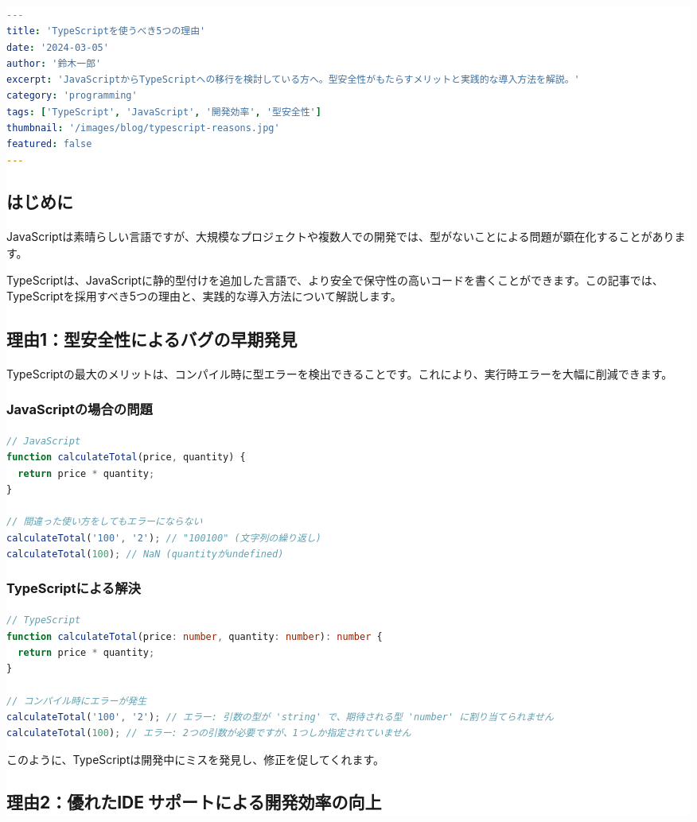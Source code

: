 ```yaml
---
title: 'TypeScriptを使うべき5つの理由'
date: '2024-03-05'
author: '鈴木一郎'
excerpt: 'JavaScriptからTypeScriptへの移行を検討している方へ。型安全性がもたらすメリットと実践的な導入方法を解説。'
category: 'programming'
tags: ['TypeScript', 'JavaScript', '開発効率', '型安全性']
thumbnail: '/images/blog/typescript-reasons.jpg'
featured: false
---
```


## はじめに

JavaScriptは素晴らしい言語ですが、大規模なプロジェクトや複数人での開発では、型がないことによる問題が顕在化することがあります。

TypeScriptは、JavaScriptに静的型付けを追加した言語で、より安全で保守性の高いコードを書くことができます。この記事では、TypeScriptを採用すべき5つの理由と、実践的な導入方法について解説します。

## 理由1：型安全性によるバグの早期発見

TypeScriptの最大のメリットは、コンパイル時に型エラーを検出できることです。これにより、実行時エラーを大幅に削減できます。

### JavaScriptの場合の問題

```javascript
// JavaScript
function calculateTotal(price, quantity) {
  return price * quantity;
}

// 間違った使い方をしてもエラーにならない
calculateTotal('100', '2'); // "100100" (文字列の繰り返し)
calculateTotal(100); // NaN (quantityがundefined)
```

### TypeScriptによる解決

```typescript
// TypeScript
function calculateTotal(price: number, quantity: number): number {
  return price * quantity;
}

// コンパイル時にエラーが発生
calculateTotal('100', '2'); // エラー: 引数の型が 'string' で、期待される型 'number' に割り当てられません
calculateTotal(100); // エラー: 2つの引数が必要ですが、1つしか指定されていません
```

このように、TypeScriptは開発中にミスを発見し、修正を促してくれます。

## 理由2：優れたIDE サポートによる開発効率の向上
